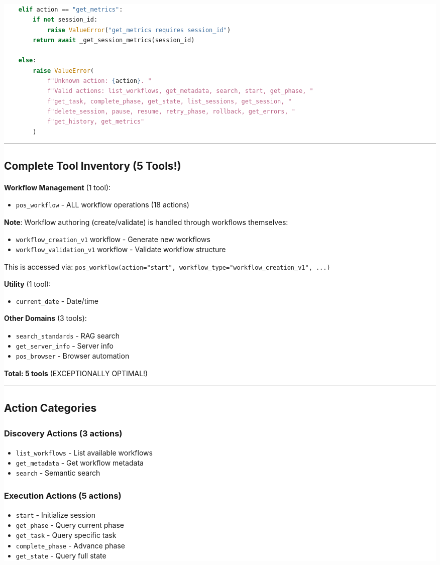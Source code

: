 ```python
    elif action == "get_metrics":
        if not session_id:
            raise ValueError("get_metrics requires session_id")
        return await _get_session_metrics(session_id)
    
    else:
        raise ValueError(
            f"Unknown action: {action}. "
            f"Valid actions: list_workflows, get_metadata, search, start, get_phase, "
            f"get_task, complete_phase, get_state, list_sessions, get_session, "
            f"delete_session, pause, resume, retry_phase, rollback, get_errors, "
            f"get_history, get_metrics"
        )
```

---

## Complete Tool Inventory (5 Tools!)

**Workflow Management** (1 tool):
- `pos_workflow` - ALL workflow operations (18 actions)

**Note**: Workflow authoring (create/validate) is handled through workflows themselves:
- `workflow_creation_v1` workflow - Generate new workflows
- `workflow_validation_v1` workflow - Validate workflow structure

This is accessed via: `pos_workflow(action="start", workflow_type="workflow_creation_v1", ...)`

**Utility** (1 tool):
- `current_date` - Date/time

**Other Domains** (3 tools):
- `search_standards` - RAG search
- `get_server_info` - Server info
- `pos_browser` - Browser automation

**Total: 5 tools** (EXCEPTIONALLY OPTIMAL!)

---

## Action Categories

### Discovery Actions (3 actions)
- `list_workflows` - List available workflows
- `get_metadata` - Get workflow metadata
- `search` - Semantic search

### Execution Actions (5 actions)
- `start` - Initialize session
- `get_phase` - Query current phase
- `get_task` - Query specific task
- `complete_phase` - Advance phase
- `get_state` - Query full state
